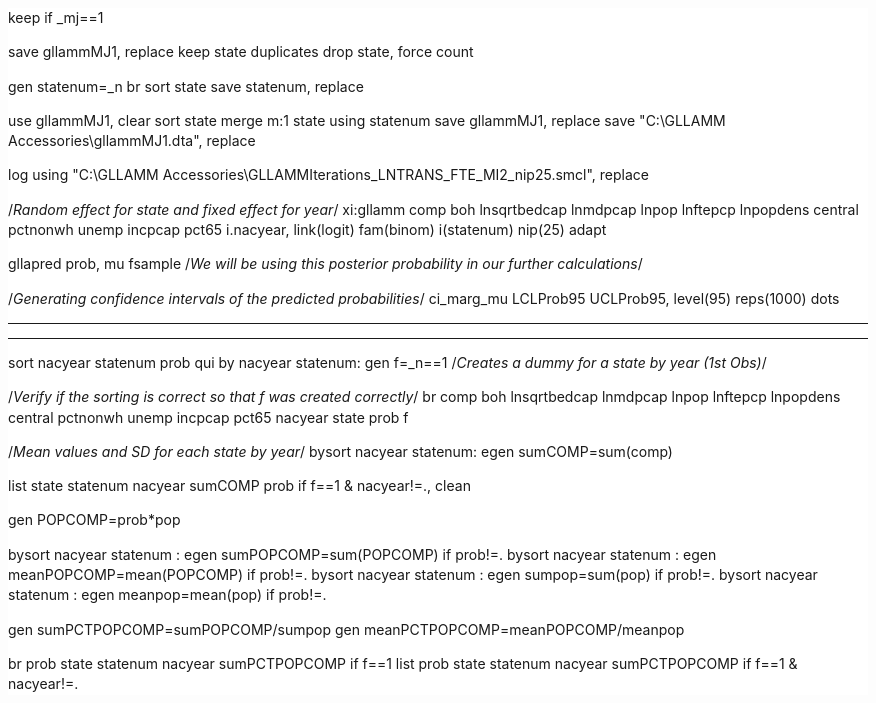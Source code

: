 keep if _mj==1

save gllammMJ1, replace
keep state
duplicates drop state, force
count

gen statenum=_n
br
sort state
save statenum, replace


use gllammMJ1, clear
sort state
merge m:1 state using statenum
save gllammMJ1, replace
save "C:\GLLAMM Accessories\gllammMJ1.dta", replace

log using "C:\GLLAMM Accessories\GLLAMMIterations_LNTRANS_FTE_MI2_nip25.smcl", replace 

/*Random effect for state and fixed effect for year*/
xi:gllamm comp boh lnsqrtbedcap lnmdpcap lnpop lnftepcp lnpopdens central pctnonwh unemp incpcap pct65 i.nacyear, link(logit) fam(binom) i(statenum) nip(25) adapt 

gllapred prob, mu fsample /*We will be using this posterior probability in our further calculations*/ 


/*Generating confidence intervals of the predicted probabilities*/
ci_marg_mu LCLProb95 UCLProb95, level(95) reps(1000) dots

*********************************
***********************************

sort  nacyear statenum prob
qui by nacyear statenum: gen f=_n==1 /*Creates a dummy for a state by year (1st Obs)*/

/*Verify if the sorting is correct so that f was created correctly*/
br comp boh lnsqrtbedcap lnmdpcap lnpop lnftepcp lnpopdens central pctnonwh unemp incpcap pct65 nacyear state prob f

/*Mean values and SD for each state by year*/
bysort nacyear statenum: egen sumCOMP=sum(comp) 

list state statenum nacyear sumCOMP prob if f==1 & nacyear!=., clean

gen POPCOMP=prob*pop

bysort nacyear statenum : egen sumPOPCOMP=sum(POPCOMP) if prob!=.
bysort nacyear statenum : egen meanPOPCOMP=mean(POPCOMP) if prob!=.
bysort nacyear statenum : egen sumpop=sum(pop) if prob!=.
bysort nacyear statenum : egen meanpop=mean(pop) if prob!=.

gen sumPCTPOPCOMP=sumPOPCOMP/sumpop
gen meanPCTPOPCOMP=meanPOPCOMP/meanpop

br prob state statenum nacyear sumPCTPOPCOMP if f==1
list prob state statenum nacyear sumPCTPOPCOMP if f==1 & nacyear!=.
